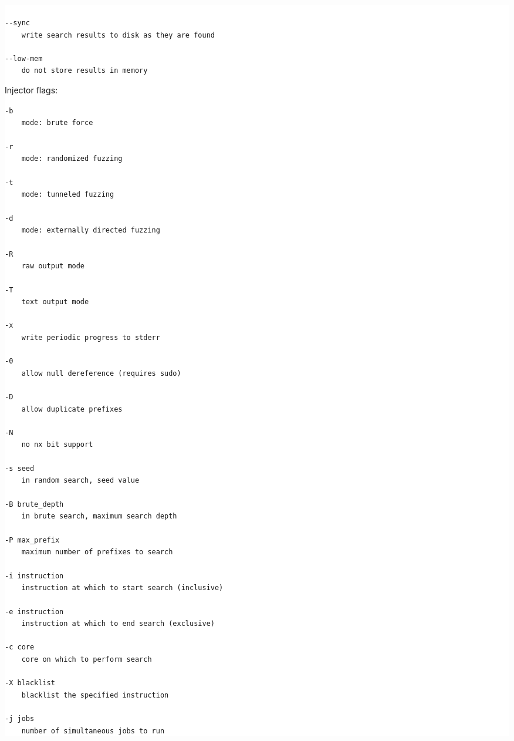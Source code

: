 ```

--sync
	write search results to disk as they are found

--low-mem
	do not store results in memory
```

Injector flags:

```
-b
	mode: brute force

-r
	mode: randomized fuzzing

-t
	mode: tunneled fuzzing

-d
	mode: externally directed fuzzing

-R
	raw output mode

-T
	text output mode

-x
	write periodic progress to stderr

-0
	allow null dereference (requires sudo)

-D
	allow duplicate prefixes

-N
	no nx bit support

-s seed
	in random search, seed value

-B brute_depth
	in brute search, maximum search depth

-P max_prefix
	maximum number of prefixes to search

-i instruction
	instruction at which to start search (inclusive)

-e instruction
	instruction at which to end search (exclusive)

-c core
	core on which to perform search

-X blacklist
	blacklist the specified instruction

-j jobs
	number of simultaneous jobs to run
```
